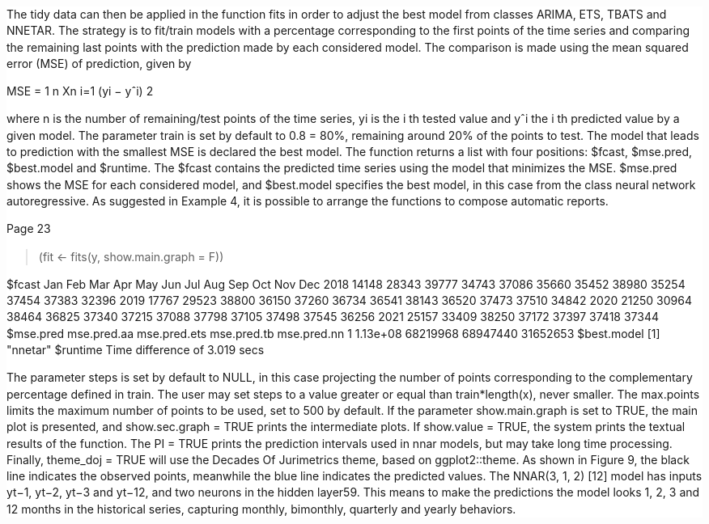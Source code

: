 The tidy data can then be applied in the function fits in order to adjust the best model from classes
ARIMA, ETS, TBATS and NNETAR. The strategy is to fit/train models with a percentage corresponding
to the first points of the time series and comparing the remaining last points with the prediction made
by each considered model. The comparison is made using the mean squared error (MSE) of prediction,
given by

MSE =
1
n
Xn
i=1
(yi − yˆi)
2

where n is the number of remaining/test points of the time series, yi
is the i
th tested value and yˆi the
i
th predicted value by a given model.
The parameter train is set by default to 0.8 = 80%, remaining around 20% of the points to test. The
model that leads to prediction with the smallest MSE is declared the best model. The function returns
a list with four positions: $fcast, $mse.pred, $best.model and $runtime. The $fcast contains the
predicted time series using the model that minimizes the MSE. $mse.pred shows the MSE for each
considered model, and $best.model specifies the best model, in this case from the class neural network
autoregressive. As suggested in Example 4, it is possible to arrange the functions to compose automatic
reports.

Page 23
> (fit <- fits(y, show.main.graph = F))

$fcast
Jan Feb Mar Apr May Jun Jul Aug Sep Oct Nov Dec
2018 14148 28343 39777 34743 37086 35660 35452 38980 35254 37454 37383 32396
2019 17767 29523 38800 36150 37260 36734 36541 38143 36520 37473 37510 34842
2020 21250 30964 38464 36825 37340 37215 37088 37798 37105 37498 37545 36256
2021 25157 33409 38250 37172 37397 37418 37344
$mse.pred
mse.pred.aa mse.pred.ets mse.pred.tb mse.pred.nn
1 1.13e+08 68219968 68947440 31652653
$best.model
[1] "nnetar"
$runtime
Time difference of 3.019 secs

The parameter steps is set by default to NULL, in this case projecting the number of points corresponding
to the complementary percentage defined in train. The user may set steps to a value greater
or equal than train*length(x), never smaller. The max.points limits the maximum number of points
to be used, set to 500 by default. If the parameter show.main.graph is set to TRUE, the main plot
is presented, and show.sec.graph = TRUE prints the intermediate plots. If show.value = TRUE, the
system prints the textual results of the function. The PI = TRUE prints the prediction intervals used in
nnar models, but may take long time processing. Finally, theme_doj = TRUE will use the Decades Of
Jurimetrics theme, based on ggplot2::theme.
As shown in Figure 9, the black line indicates the observed points, meanwhile the blue line indicates
the predicted values. The NNAR(3, 1, 2) [12] model has inputs yt−1, yt−2, yt−3 and yt−12, and two
neurons in the hidden layer59. This means to make the predictions the model looks 1, 2, 3 and 12
months in the historical series, capturing monthly, bimonthly, quarterly and yearly behaviors.
